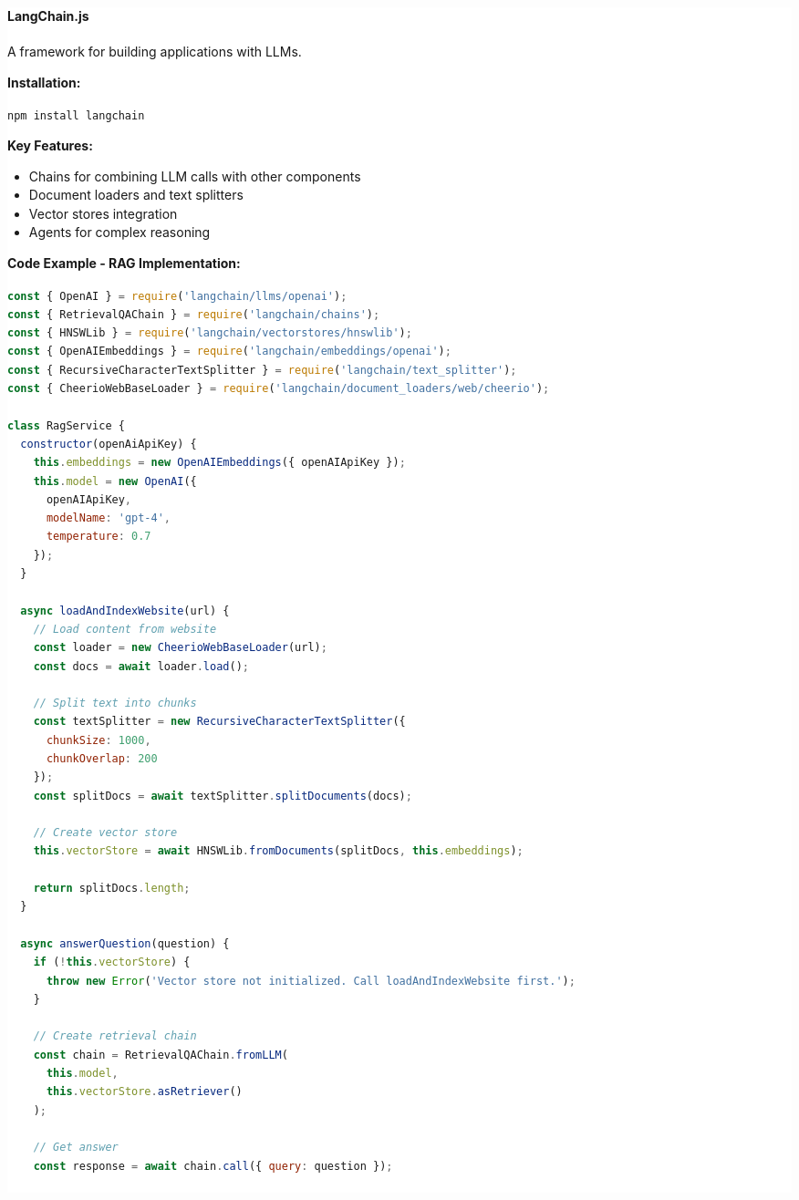 #### LangChain.js

A framework for building applications with LLMs.

**Installation:**
```bash
npm install langchain
```

**Key Features:**
- Chains for combining LLM calls with other components
- Document loaders and text splitters
- Vector stores integration
- Agents for complex reasoning

**Code Example - RAG Implementation:**
```javascript
const { OpenAI } = require('langchain/llms/openai');
const { RetrievalQAChain } = require('langchain/chains');
const { HNSWLib } = require('langchain/vectorstores/hnswlib');
const { OpenAIEmbeddings } = require('langchain/embeddings/openai');
const { RecursiveCharacterTextSplitter } = require('langchain/text_splitter');
const { CheerioWebBaseLoader } = require('langchain/document_loaders/web/cheerio');

class RagService {
  constructor(openAiApiKey) {
    this.embeddings = new OpenAIEmbeddings({ openAIApiKey });
    this.model = new OpenAI({ 
      openAIApiKey, 
      modelName: 'gpt-4',
      temperature: 0.7
    });
  }
  
  async loadAndIndexWebsite(url) {
    // Load content from website
    const loader = new CheerioWebBaseLoader(url);
    const docs = await loader.load();
    
    // Split text into chunks
    const textSplitter = new RecursiveCharacterTextSplitter({
      chunkSize: 1000,
      chunkOverlap: 200
    });
    const splitDocs = await textSplitter.splitDocuments(docs);
    
    // Create vector store
    this.vectorStore = await HNSWLib.fromDocuments(splitDocs, this.embeddings);
    
    return splitDocs.length;
  }
  
  async answerQuestion(question) {
    if (!this.vectorStore) {
      throw new Error('Vector store not initialized. Call loadAndIndexWebsite first.');
    }
    
    // Create retrieval chain
    const chain = RetrievalQAChain.fromLLM(
      this.model,
      this.vectorStore.asRetriever()
    );
    
    // Get answer
    const response = await chain.call({ query: question });
    
```